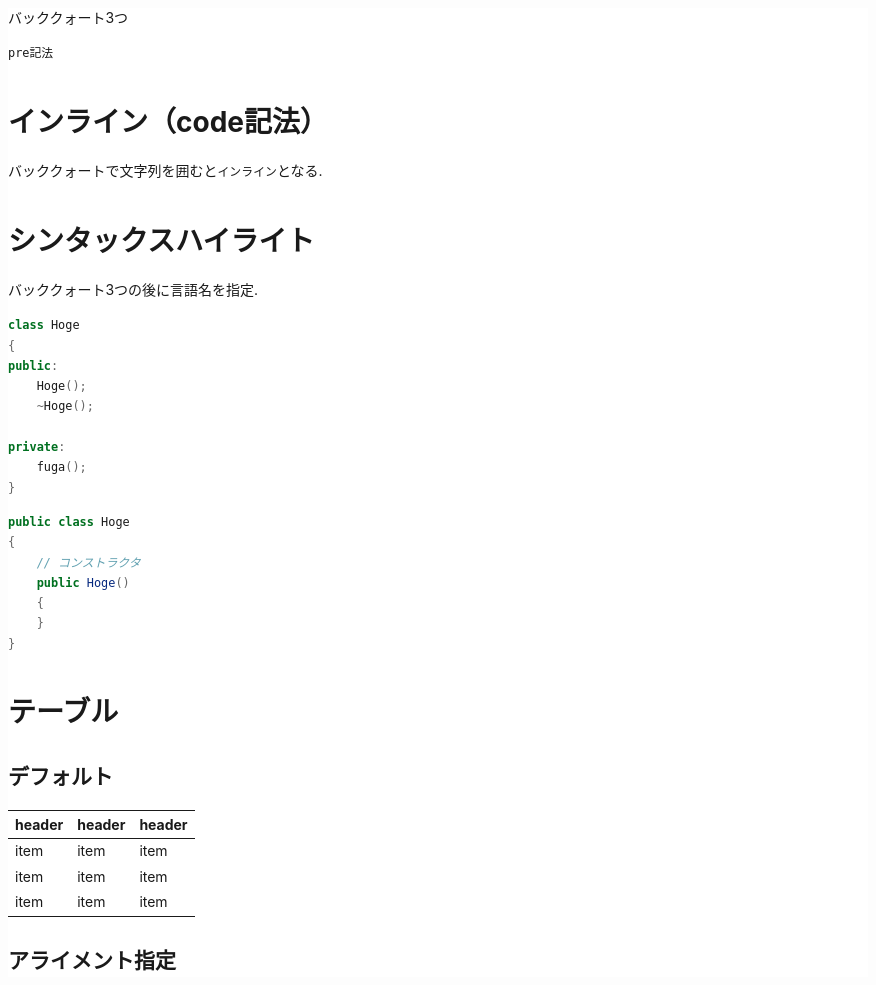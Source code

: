 バッククォート3つ

```
pre記法
```


# インライン（code記法）

バッククォートで文字列を囲むと`インライン`となる.


# シンタックスハイライト

バッククォート3つの後に言語名を指定.

```cpp
class Hoge
{
public:
    Hoge();
    ~Hoge();

private:
    fuga();
}
```

```cs
public class Hoge
{
    // コンストラクタ
    public Hoge()
    {
    }
}
```

# テーブル

## デフォルト

|header|header|header|
|-|-|-|
|item|item|item|
|item|item|item|
|item|item|item|

## アライメント指定
